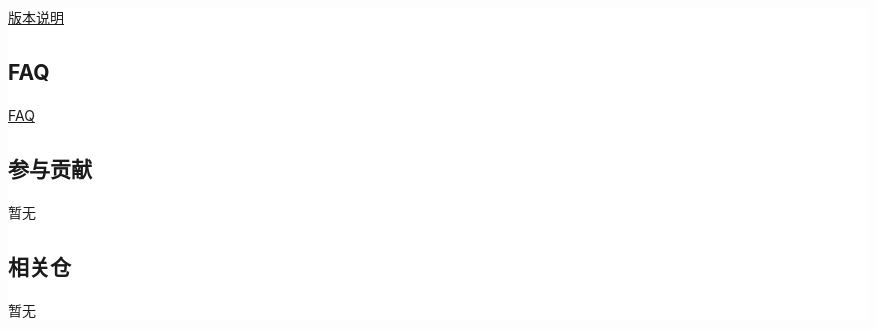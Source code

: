[版本说明](https://gitee.com/openharmony/napi_generator/tree/master/src/cli/cmake2gn/docs/release-notes/gn-gen-release-notes-0.0.2.md)  

## FAQ

  [FAQ](https://gitee.com/openharmony/napi_generator/tree/master/src/cli/cmake2gn/docs/guide/FAQ.md)

## 参与贡献

暂无

## 相关仓

暂无
